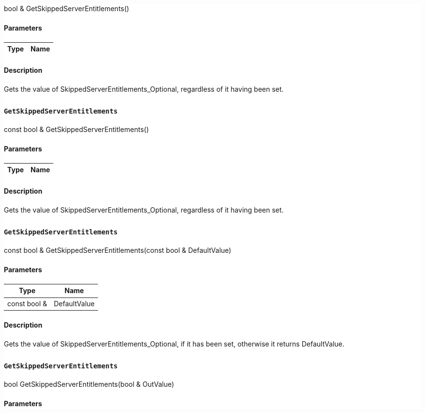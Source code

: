 bool & GetSkippedServerEntitlements()

#### Parameters

| Type | Name |
|------|------|

#### Description

Gets the value of SkippedServerEntitlements_Optional, regardless of it having been set.




### `GetSkippedServerEntitlements` <a id="structFRHAPI__PlatformEntitlementProcessResult_1a118ca7f349f1fe9d7a06398919c5ed3f"></a>

const bool & GetSkippedServerEntitlements()

#### Parameters

| Type | Name |
|------|------|

#### Description

Gets the value of SkippedServerEntitlements_Optional, regardless of it having been set.




### `GetSkippedServerEntitlements` <a id="structFRHAPI__PlatformEntitlementProcessResult_1a7b2438905118d37739885ae4f2b8b403"></a>

const bool & GetSkippedServerEntitlements(const bool & DefaultValue)

#### Parameters

| Type | Name |
|------|------|
|const bool &|DefaultValue|

#### Description

Gets the value of SkippedServerEntitlements_Optional, if it has been set, otherwise it returns DefaultValue.




### `GetSkippedServerEntitlements` <a id="structFRHAPI__PlatformEntitlementProcessResult_1a72e1cfde5ebdb6d10d21e65c95cc5651"></a>

bool GetSkippedServerEntitlements(bool & OutValue)

#### Parameters
